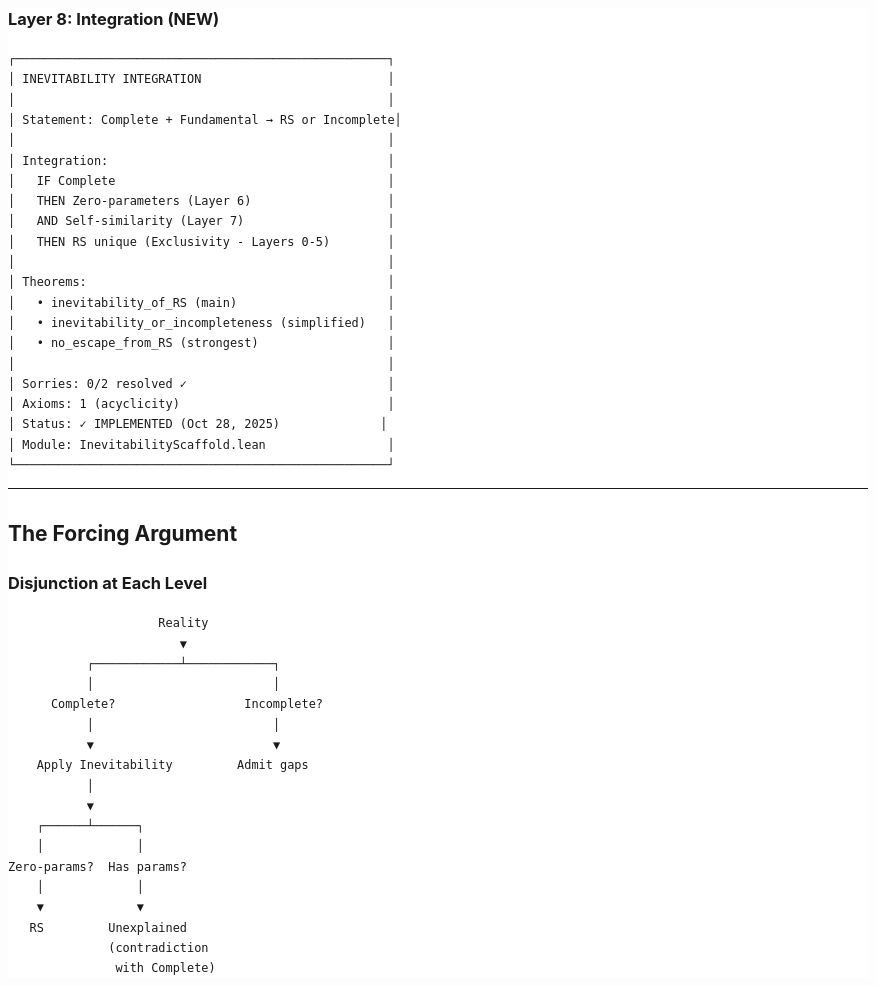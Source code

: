 ### Layer 8: Integration (NEW)

```
┌────────────────────────────────────────────────────┐
│ INEVITABILITY INTEGRATION                          │
│                                                    │
│ Statement: Complete + Fundamental → RS or Incomplete│
│                                                    │
│ Integration:                                       │
│   IF Complete                                      │
│   THEN Zero-parameters (Layer 6)                   │
│   AND Self-similarity (Layer 7)                    │
│   THEN RS unique (Exclusivity - Layers 0-5)        │
│                                                    │
│ Theorems:                                          │
│   • inevitability_of_RS (main)                     │
│   • inevitability_or_incompleteness (simplified)   │
│   • no_escape_from_RS (strongest)                  │
│                                                    │
│ Sorries: 0/2 resolved ✓                            │
│ Axioms: 1 (acyclicity)                             │
│ Status: ✓ IMPLEMENTED (Oct 28, 2025)              │
│ Module: InevitabilityScaffold.lean                 │
└────────────────────────────────────────────────────┘
```

---

## The Forcing Argument

### Disjunction at Each Level

```
                     Reality
                        ▼
           ┌────────────┴────────────┐
           │                         │
      Complete?                  Incomplete?
           │                         │
           ▼                         ▼
    Apply Inevitability         Admit gaps
           │
           ▼
    ┌──────┴──────┐
    │             │
Zero-params?  Has params?
    │             │
    ▼             ▼
   RS         Unexplained
              (contradiction
               with Complete)
```

